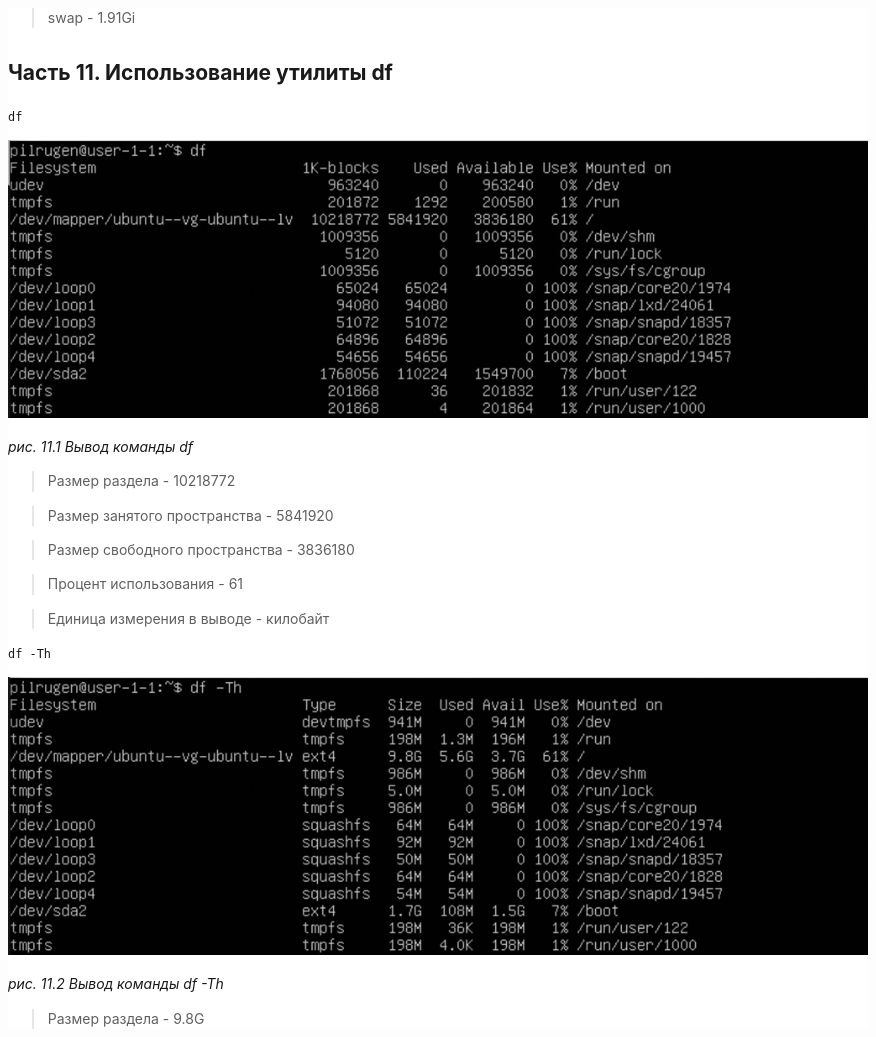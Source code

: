 >swap - 1.91Gi

## Часть 11. Использование утилиты df ##

`df`

![Part_11_1](Screenshots/Part_11_1.png "рис. 11.1 Вывод команды df")

*рис. 11.1 Вывод команды df*

>Размер раздела - 10218772

>Размер занятого пространства - 5841920

>Размер свободного пространства - 3836180

>Процент использования - 61

>Единица измерения в выводе - килобайт

`df -Th`

![Part_11_2](Screenshots/Part_11_2.png "рис. 11.2 Вывод команды df -Th")

*рис. 11.2 Вывод команды df -Th*

>Размер раздела - 9.8G
